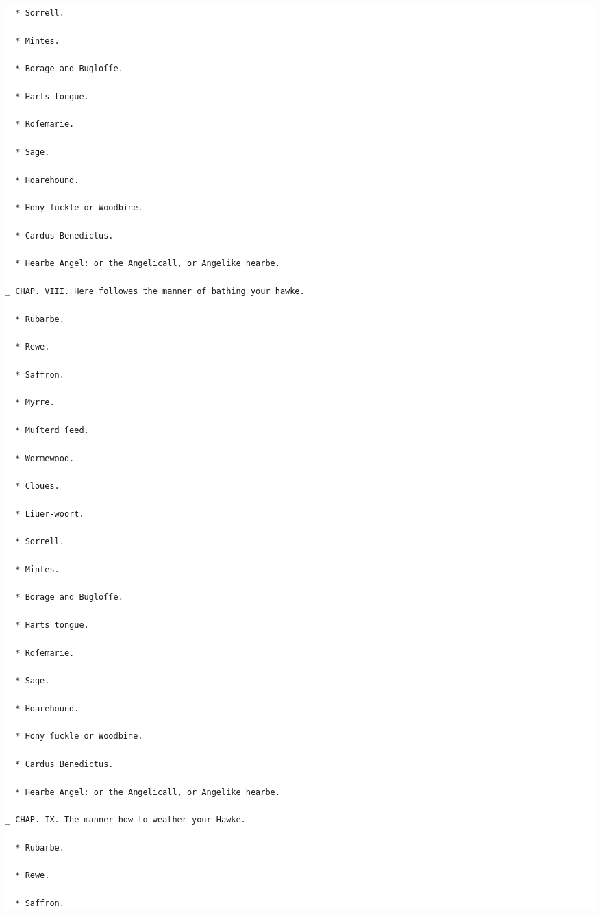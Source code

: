       * Sorrell.

      * Mintes.

      * Borage and Bugloſſe.

      * Harts tongue.

      * Roſemarie.

      * Sage.

      * Hoarehound.

      * Hony ſuckle or Woodbine.

      * Cardus Benedictus.

      * Hearbe Angel: or the Angelicall, or Angelike hearbe.

    _ CHAP. VIII. Here followes the manner of bathing your hawke.

      * Rubarbe.

      * Rewe.

      * Saffron.

      * Myrre.

      * Muſterd ſeed.

      * Wormewood.

      * Cloues.

      * Liuer-woort.

      * Sorrell.

      * Mintes.

      * Borage and Bugloſſe.

      * Harts tongue.

      * Roſemarie.

      * Sage.

      * Hoarehound.

      * Hony ſuckle or Woodbine.

      * Cardus Benedictus.

      * Hearbe Angel: or the Angelicall, or Angelike hearbe.

    _ CHAP. IX. The manner how to weather your Hawke.

      * Rubarbe.

      * Rewe.

      * Saffron.
